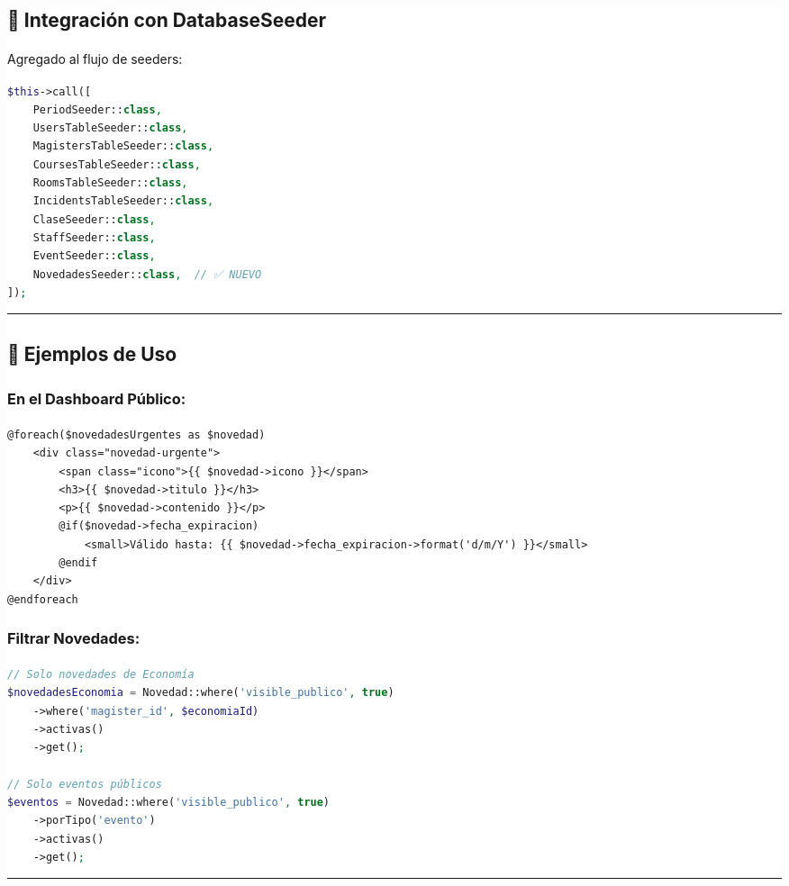 
## 🔧 Integración con DatabaseSeeder

Agregado al flujo de seeders:
```php
$this->call([
    PeriodSeeder::class,
    UsersTableSeeder::class,
    MagistersTableSeeder::class,
    CoursesTableSeeder::class,
    RoomsTableSeeder::class,
    IncidentsTableSeeder::class,
    ClaseSeeder::class,
    StaffSeeder::class,
    EventSeeder::class,
    NovedadesSeeder::class,  // ✅ NUEVO
]);
```

---

## 📝 Ejemplos de Uso

### En el Dashboard Público:
```blade
@foreach($novedadesUrgentes as $novedad)
    <div class="novedad-urgente">
        <span class="icono">{{ $novedad->icono }}</span>
        <h3>{{ $novedad->titulo }}</h3>
        <p>{{ $novedad->contenido }}</p>
        @if($novedad->fecha_expiracion)
            <small>Válido hasta: {{ $novedad->fecha_expiracion->format('d/m/Y') }}</small>
        @endif
    </div>
@endforeach
```

### Filtrar Novedades:
```php
// Solo novedades de Economía
$novedadesEconomia = Novedad::where('visible_publico', true)
    ->where('magister_id', $economiaId)
    ->activas()
    ->get();

// Solo eventos públicos
$eventos = Novedad::where('visible_publico', true)
    ->porTipo('evento')
    ->activas()
    ->get();
```

---